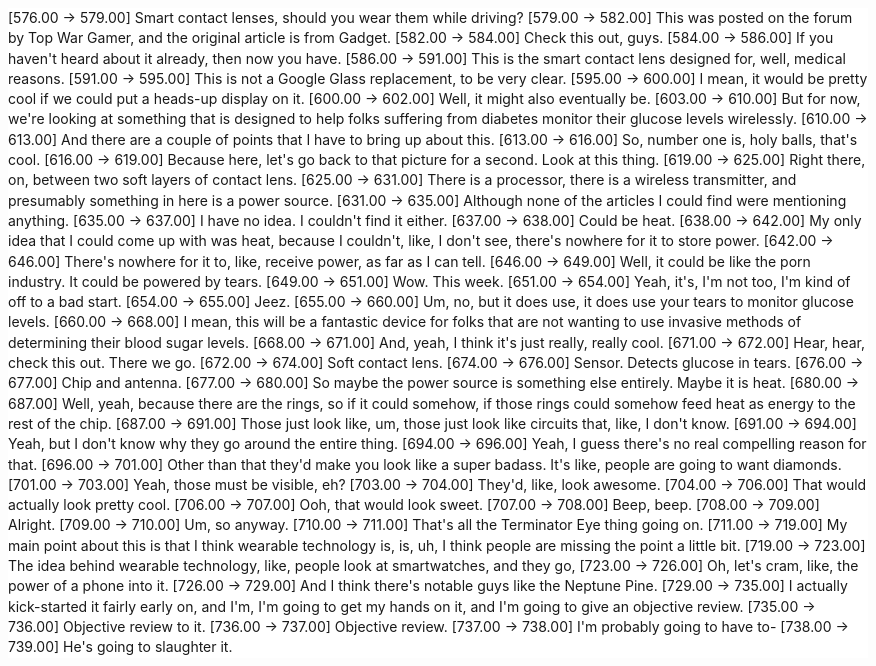 [576.00 → 579.00] Smart contact lenses, should you wear them while driving?
[579.00 → 582.00] This was posted on the forum by Top War Gamer, and the original article is from Gadget.
[582.00 → 584.00] Check this out, guys.
[584.00 → 586.00] If you haven't heard about it already, then now you have.
[586.00 → 591.00] This is the smart contact lens designed for, well, medical reasons.
[591.00 → 595.00] This is not a Google Glass replacement, to be very clear.
[595.00 → 600.00] I mean, it would be pretty cool if we could put a heads-up display on it.
[600.00 → 602.00] Well, it might also eventually be.
[603.00 → 610.00] But for now, we're looking at something that is designed to help folks suffering from diabetes monitor their glucose levels wirelessly.
[610.00 → 613.00] And there are a couple of points that I have to bring up about this.
[613.00 → 616.00] So, number one is, holy balls, that's cool.
[616.00 → 619.00] Because here, let's go back to that picture for a second. Look at this thing.
[619.00 → 625.00] Right there, on, between two soft layers of contact lens.
[625.00 → 631.00] There is a processor, there is a wireless transmitter, and presumably something in here is a power source.
[631.00 → 635.00] Although none of the articles I could find were mentioning anything.
[635.00 → 637.00] I have no idea. I couldn't find it either.
[637.00 → 638.00] Could be heat.
[638.00 → 642.00] My only idea that I could come up with was heat, because I couldn't, like, I don't see, there's nowhere for it to store power.
[642.00 → 646.00] There's nowhere for it to, like, receive power, as far as I can tell.
[646.00 → 649.00] Well, it could be like the porn industry. It could be powered by tears.
[649.00 → 651.00] Wow. This week.
[651.00 → 654.00] Yeah, it's, I'm not too, I'm kind of off to a bad start.
[654.00 → 655.00] Jeez.
[655.00 → 660.00] Um, no, but it does use, it does use your tears to monitor glucose levels.
[660.00 → 668.00] I mean, this will be a fantastic device for folks that are not wanting to use invasive methods of determining their blood sugar levels.
[668.00 → 671.00] And, yeah, I think it's just really, really cool.
[671.00 → 672.00] Hear, hear, check this out. There we go.
[672.00 → 674.00] Soft contact lens.
[674.00 → 676.00] Sensor. Detects glucose in tears.
[676.00 → 677.00] Chip and antenna.
[677.00 → 680.00] So maybe the power source is something else entirely. Maybe it is heat.
[680.00 → 687.00] Well, yeah, because there are the rings, so if it could somehow, if those rings could somehow feed heat as energy to the rest of the chip.
[687.00 → 691.00] Those just look like, um, those just look like circuits that, like, I don't know.
[691.00 → 694.00] Yeah, but I don't know why they go around the entire thing.
[694.00 → 696.00] Yeah, I guess there's no real compelling reason for that.
[696.00 → 701.00] Other than that they'd make you look like a super badass. It's like, people are going to want diamonds.
[701.00 → 703.00] Yeah, those must be visible, eh?
[703.00 → 704.00] They'd, like, look awesome.
[704.00 → 706.00] That would actually look pretty cool.
[706.00 → 707.00] Ooh, that would look sweet.
[707.00 → 708.00] Beep, beep.
[708.00 → 709.00] Alright.
[709.00 → 710.00] Um, so anyway.
[710.00 → 711.00] That's all the Terminator Eye thing going on.
[711.00 → 719.00] My main point about this is that I think wearable technology is, is, uh, I think people are missing the point a little bit.
[719.00 → 723.00] The idea behind wearable technology, like, people look at smartwatches, and they go,
[723.00 → 726.00] Oh, let's cram, like, the power of a phone into it.
[726.00 → 729.00] And I think there's notable guys like the Neptune Pine.
[729.00 → 735.00] I actually kick-started it fairly early on, and I'm, I'm going to get my hands on it, and I'm going to give an objective review.
[735.00 → 736.00] Objective review to it.
[736.00 → 737.00] Objective review.
[737.00 → 738.00] I'm probably going to have to-
[738.00 → 739.00] He's going to slaughter it.